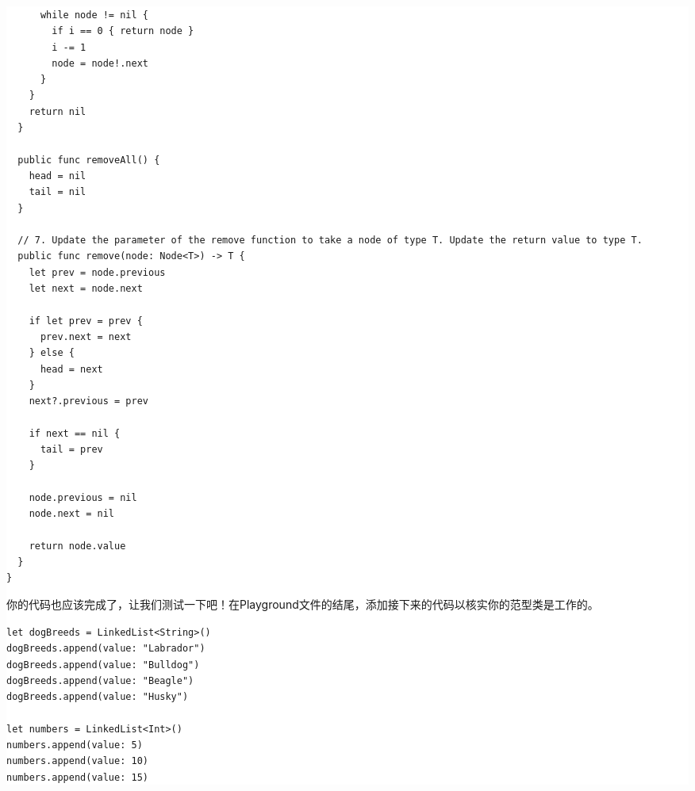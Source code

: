 ```
      while node != nil {
        if i == 0 { return node }
        i -= 1
        node = node!.next
      }
    }
    return nil
  }

  public func removeAll() {
    head = nil
    tail = nil
  }

  // 7. Update the parameter of the remove function to take a node of type T. Update the return value to type T.
  public func remove(node: Node<T>) -> T {
    let prev = node.previous
    let next = node.next

    if let prev = prev {
      prev.next = next
    } else {
      head = next
    }
    next?.previous = prev

    if next == nil {
      tail = prev
    }

    node.previous = nil
    node.next = nil
    
    return node.value
  }
}
```

你的代码也应该完成了，让我们测试一下吧！在Playground文件的结尾，添加接下来的代码以核实你的范型类是工作的。

```
let dogBreeds = LinkedList<String>()
dogBreeds.append(value: "Labrador")
dogBreeds.append(value: "Bulldog")
dogBreeds.append(value: "Beagle")
dogBreeds.append(value: "Husky")

let numbers = LinkedList<Int>()
numbers.append(value: 5)
numbers.append(value: 10)
numbers.append(value: 15)
```